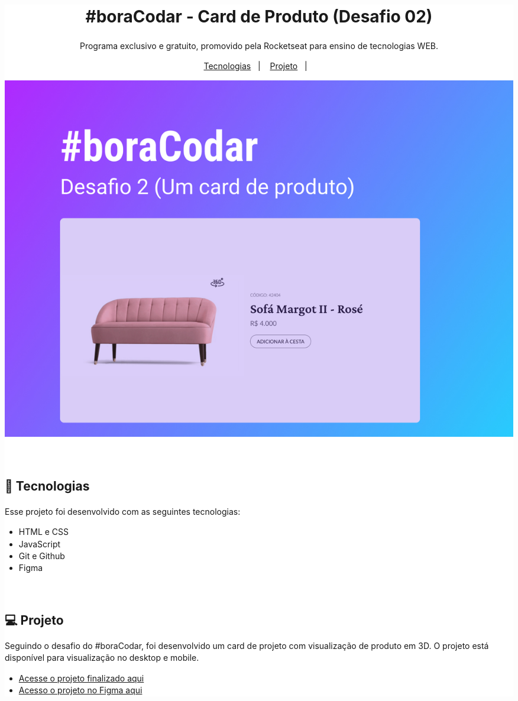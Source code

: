 <h1 align="center">#boraCodar - Card de Produto (Desafio 02)</h1>

<p align="center">
Programa exclusivo e gratuito, promovido pela Rocketseat para ensino de tecnologias WEB.
</p>

<p align="center">
  <a href="#-tecnologias">Tecnologias</a>&nbsp;&nbsp;&nbsp;|&nbsp;&nbsp;&nbsp;
  <a href="#-projeto">Projeto</a>&nbsp;&nbsp;&nbsp;|&nbsp;&nbsp;&nbsp;
</p>

<p align="center">
  <img alt="projeto DevLinks" src=".github/card-projeto.jpg" width="100%">
</p>

<br>

## 🚀 Tecnologias

Esse projeto foi desenvolvido com as seguintes tecnologias:

- HTML e CSS
- JavaScript
- Git e Github
- Figma

<br>

## 💻 Projeto

Seguindo o desafio do #boraCodar, foi desenvolvido um card de projeto com visualização de produto em 3D. O projeto está disponível para visualização no desktop e mobile.

- [Acesse o projeto finalizado aqui](https://vxnicios.github.io/boracodar-cardproduto/)
- [Acesso o projeto no Figma aqui](https://www.figma.com/community/file/1195050984449538256)
